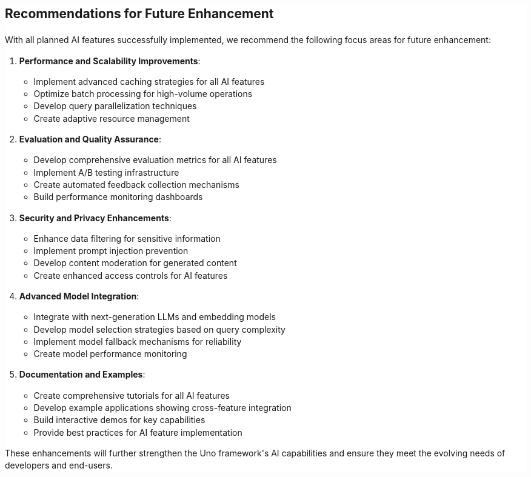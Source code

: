 ## Recommendations for Future Enhancement

With all planned AI features successfully implemented, we recommend the following focus areas for future enhancement:

1. **Performance and Scalability Improvements**:
   - Implement advanced caching strategies for all AI features
   - Optimize batch processing for high-volume operations
   - Develop query parallelization techniques
   - Create adaptive resource management

2. **Evaluation and Quality Assurance**:
   - Develop comprehensive evaluation metrics for all AI features
   - Implement A/B testing infrastructure
   - Create automated feedback collection mechanisms
   - Build performance monitoring dashboards

3. **Security and Privacy Enhancements**:
   - Enhance data filtering for sensitive information
   - Implement prompt injection prevention
   - Develop content moderation for generated content
   - Create enhanced access controls for AI features

4. **Advanced Model Integration**:
   - Integrate with next-generation LLMs and embedding models
   - Develop model selection strategies based on query complexity
   - Implement model fallback mechanisms for reliability
   - Create model performance monitoring

5. **Documentation and Examples**:
   - Create comprehensive tutorials for all AI features
   - Develop example applications showing cross-feature integration
   - Build interactive demos for key capabilities
   - Provide best practices for AI feature implementation

These enhancements will further strengthen the Uno framework's AI capabilities and ensure they meet the evolving needs of developers and end-users.